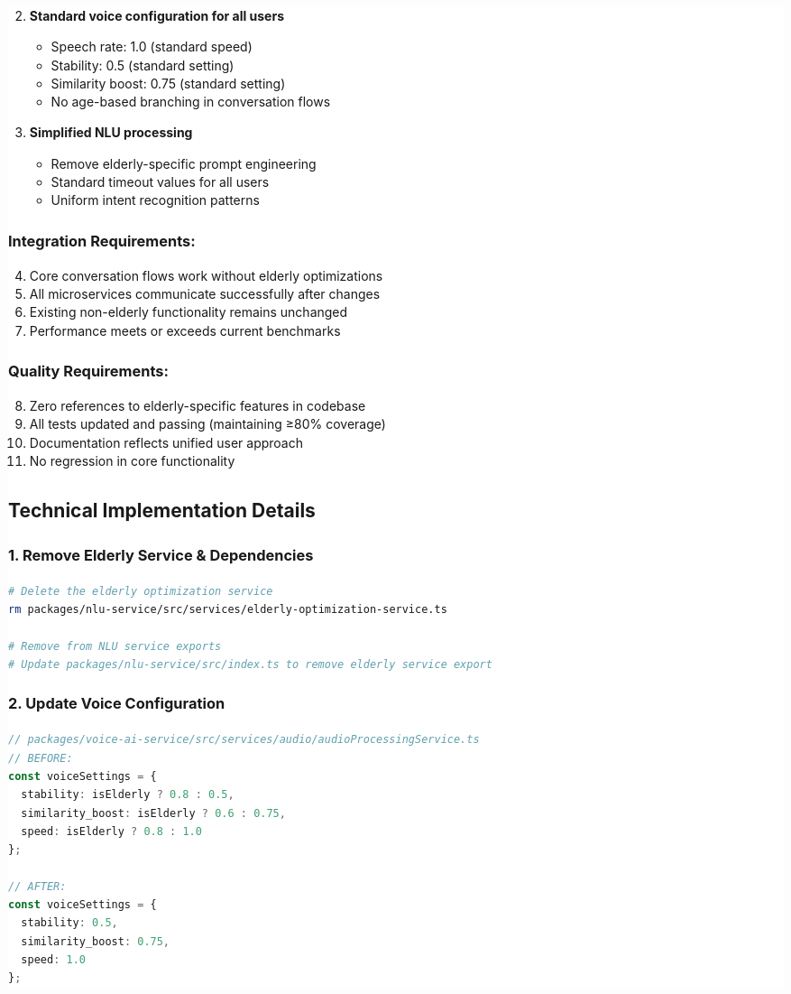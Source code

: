 2. **Standard voice configuration for all users**
   - Speech rate: 1.0 (standard speed)
   - Stability: 0.5 (standard setting)
   - Similarity boost: 0.75 (standard setting)
   - No age-based branching in conversation flows

3. **Simplified NLU processing**
   - Remove elderly-specific prompt engineering
   - Standard timeout values for all users
   - Uniform intent recognition patterns

### Integration Requirements:

4. Core conversation flows work without elderly optimizations
5. All microservices communicate successfully after changes
6. Existing non-elderly functionality remains unchanged
7. Performance meets or exceeds current benchmarks

### Quality Requirements:

8. Zero references to elderly-specific features in codebase
9. All tests updated and passing (maintaining ≥80% coverage)
10. Documentation reflects unified user approach
11. No regression in core functionality

## Technical Implementation Details

### 1. Remove Elderly Service & Dependencies
```bash
# Delete the elderly optimization service
rm packages/nlu-service/src/services/elderly-optimization-service.ts

# Remove from NLU service exports
# Update packages/nlu-service/src/index.ts to remove elderly service export
```

### 2. Update Voice Configuration
```typescript
// packages/voice-ai-service/src/services/audio/audioProcessingService.ts
// BEFORE:
const voiceSettings = {
  stability: isElderly ? 0.8 : 0.5,
  similarity_boost: isElderly ? 0.6 : 0.75,
  speed: isElderly ? 0.8 : 1.0
};

// AFTER:
const voiceSettings = {
  stability: 0.5,
  similarity_boost: 0.75,
  speed: 1.0
};
```
